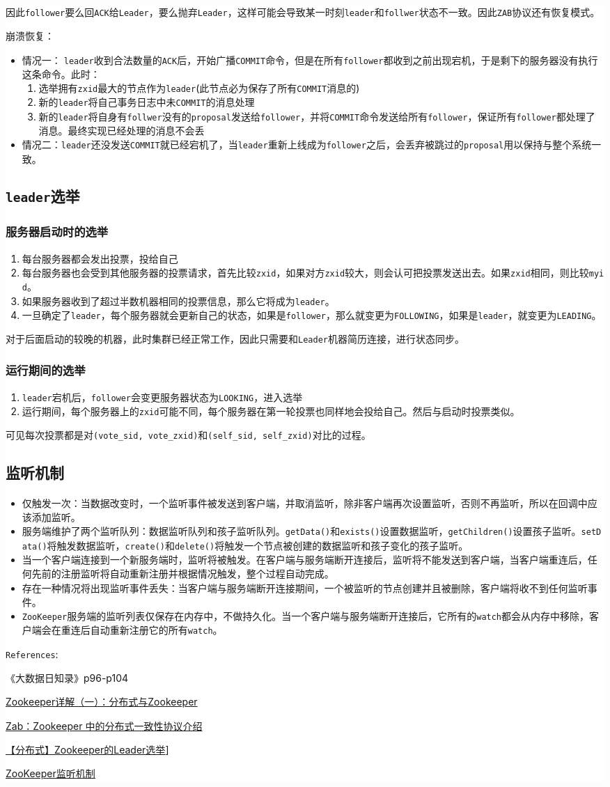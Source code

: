 因此`follower`要么回`ACK`给`Leader`，要么抛弃`Leader`，这样可能会导致某一时刻`leader`和`follwer`状态不一致。因此`ZAB`协议还有恢复模式。

崩溃恢复：

- 情况一： `leader`收到合法数量的`ACK`后，开始广播`COMMIT`命令，但是在所有`follower`都收到之前出现宕机，于是剩下的服务器没有执行这条命令。此时：
  1. 选举拥有`zxid`最大的节点作为`leader`(此节点必为保存了所有`COMMIT`消息的)
  2. 新的`leader`将自己事务日志中未`COMMIT`的消息处理
  3. 新的`leader`将自身有`follwer`没有的`proposal`发送给`follower`，并将`COMMIT`命令发送给所有`follower`，保证所有`follower`都处理了消息。最终实现已经处理的消息不会丢
- 情况二：`leader`还没发送`COMMIT`就已经宕机了，当`leader`重新上线成为`follower`之后，会丢弃被跳过的`proposal`用以保持与整个系统一致。

## `leader`选举

### 服务器启动时的选举

1. 每台服务器都会发出投票，投给自己
2. 每台服务器也会受到其他服务器的投票请求，首先比较`zxid`，如果对方`zxid`较大，则会认可把投票发送出去。如果`zxid`相同，则比较`myid`。
3. 如果服务器收到了超过半数机器相同的投票信息，那么它将成为`leader`。
4. 一旦确定了`leader`，每个服务器就会更新自己的状态，如果是`follower`，那么就变更为`FOLLOWING`，如果是`leader`，就变更为`LEADING`。

对于后面启动的较晚的机器，此时集群已经正常工作，因此只需要和`Leader`机器简历连接，进行状态同步。

### 运行期间的选举

1. `leader`宕机后，`follower`会变更服务器状态为`LOOKING`，进入选举
2. 运行期间，每个服务器上的`zxid`可能不同，每个服务器在第一轮投票也同样地会投给自己。然后与启动时投票类似。

可见每次投票都是对`(vote_sid, vote_zxid)`和`(self_sid, self_zxid)`对比的过程。

## 监听机制

- 仅触发一次：当数据改变时，一个监听事件被发送到客户端，并取消监听，除非客户端再次设置监听，否则不再监听，所以在回调中应该添加监听。
- 服务端维护了两个监听队列：数据监听队列和孩子监听队列。`getData()`和`exists()`设置数据监听，`getChildren()`设置孩子监听。`setData()`将触发数据监听，`create()`和`delete()`将触发一个节点被创建的数据监听和孩子变化的孩子监听。
- 当一个客户端连接到一个新服务端时，监听将被触发。在客户端与服务端断开连接后，监听将不能发送到客户端，当客户端重连后，任何先前的注册监听将自动重新注册并根据情况触发，整个过程自动完成。
- 存在一种情况将出现监听事件丢失：当客户端与服务端断开连接期间，一个被监听的节点创建并且被删除，客户端将收不到任何监听事件。 
- `ZooKeeper`服务端的监听列表仅保存在内存中，不做持久化。当一个客户端与服务端断开连接后，它所有的`watch`都会从内存中移除，客户端会在重连后自动重新注册它的所有`watch`。

`References`:

《大数据日知录》p96-p104

[Zookeeper详解（一）：分布式与Zookeeper](<https://blog.51cto.com/littledevil/1983260>)

[Zab：Zookeeper 中的分布式一致性协议介绍](<https://www.jianshu.com/p/fb527a64deee>)

[【分布式】Zookeeper的Leader选举](https://www.cnblogs.com/leesf456/p/6107600.html)]

[ZooKeeper监听机制](<https://blog.csdn.net/tomato__/article/details/78563001>)
